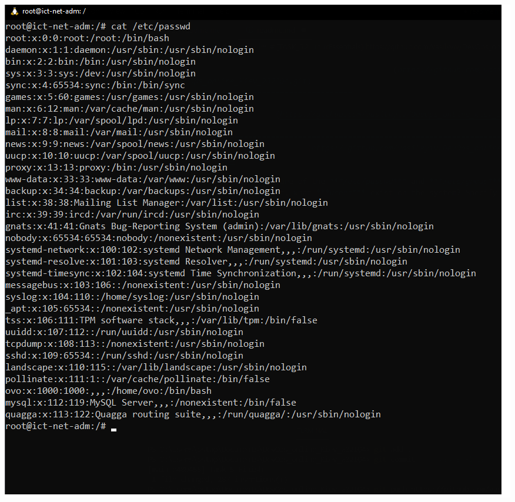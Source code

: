 [![*Report in screenshots*](shreenshot/1.png?raw=true)](https://github.com/vasilkyiv/DevOps_online_Kiev_2021Q4/tree/main/m3/task5.2)
